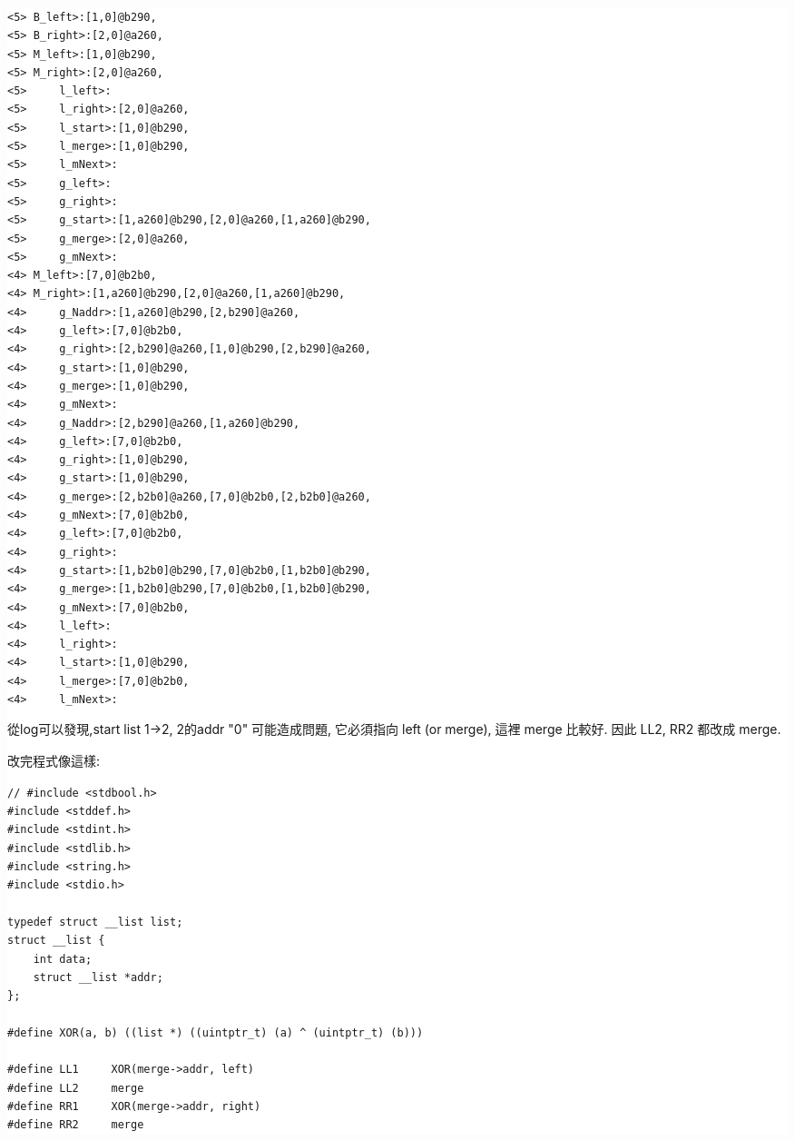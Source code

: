 ```c=
<5> B_left>:[1,0]@b290,
<5> B_right>:[2,0]@a260,
<5> M_left>:[1,0]@b290,
<5> M_right>:[2,0]@a260,
<5> 	l_left>:
<5> 	l_right>:[2,0]@a260,
<5> 	l_start>:[1,0]@b290,
<5> 	l_merge>:[1,0]@b290,
<5> 	l_mNext>:
<5> 	g_left>:
<5> 	g_right>:
<5> 	g_start>:[1,a260]@b290,[2,0]@a260,[1,a260]@b290,
<5> 	g_merge>:[2,0]@a260,
<5> 	g_mNext>:
<4> M_left>:[7,0]@b2b0,
<4> M_right>:[1,a260]@b290,[2,0]@a260,[1,a260]@b290,
<4> 	g_Naddr>:[1,a260]@b290,[2,b290]@a260,
<4> 	g_left>:[7,0]@b2b0,
<4> 	g_right>:[2,b290]@a260,[1,0]@b290,[2,b290]@a260,
<4> 	g_start>:[1,0]@b290,
<4> 	g_merge>:[1,0]@b290,
<4> 	g_mNext>:
<4> 	g_Naddr>:[2,b290]@a260,[1,a260]@b290,
<4> 	g_left>:[7,0]@b2b0,
<4> 	g_right>:[1,0]@b290,
<4> 	g_start>:[1,0]@b290,
<4> 	g_merge>:[2,b2b0]@a260,[7,0]@b2b0,[2,b2b0]@a260,
<4> 	g_mNext>:[7,0]@b2b0,
<4> 	g_left>:[7,0]@b2b0,
<4> 	g_right>:
<4> 	g_start>:[1,b2b0]@b290,[7,0]@b2b0,[1,b2b0]@b290,
<4> 	g_merge>:[1,b2b0]@b290,[7,0]@b2b0,[1,b2b0]@b290,
<4> 	g_mNext>:[7,0]@b2b0,
<4> 	l_left>:
<4> 	l_right>:
<4> 	l_start>:[1,0]@b290,
<4> 	l_merge>:[7,0]@b2b0,
<4> 	l_mNext>:

```
從log可以發現,start list 1->2, 2的addr "0" 可能造成問題, 它必須指向 left (or merge), 這裡 merge 比較好. 因此 LL2, RR2 都改成 merge. 

改完程式像這樣:
```c=
// #include <stdbool.h>
#include <stddef.h>
#include <stdint.h>
#include <stdlib.h>
#include <string.h>
#include <stdio.h>

typedef struct __list list;
struct __list {
    int data;
    struct __list *addr;
};

#define XOR(a, b) ((list *) ((uintptr_t) (a) ^ (uintptr_t) (b)))

#define LL1     XOR(merge->addr, left)
#define LL2     merge    
#define RR1     XOR(merge->addr, right)
#define RR2     merge
```